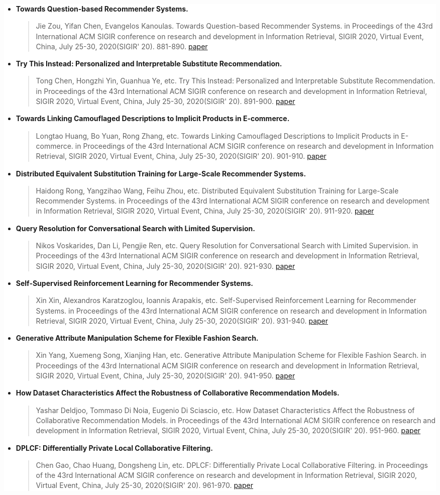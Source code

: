 
- **Towards Question-based Recommender Systems.**
    > Jie Zou, Yifan Chen, Evangelos Kanoulas. Towards Question-based Recommender Systems. in Proceedings of the 43rd International ACM SIGIR conference on research and development in Information Retrieval, SIGIR 2020, Virtual Event, China, July 25-30, 2020(SIGIR' 20). 881-890. [paper](https://doi.org/10.1145/3397271.3401180)


- **Try This Instead: Personalized and Interpretable Substitute Recommendation.**
    > Tong Chen, Hongzhi Yin, Guanhua Ye, etc. Try This Instead: Personalized and Interpretable Substitute Recommendation. in Proceedings of the 43rd International ACM SIGIR conference on research and development in Information Retrieval, SIGIR 2020, Virtual Event, China, July 25-30, 2020(SIGIR' 20). 891-900. [paper](https://doi.org/10.1145/3397271.3401042)


- **Towards Linking Camouflaged Descriptions to Implicit Products in E-commerce.**
    > Longtao Huang, Bo Yuan, Rong Zhang, etc. Towards Linking Camouflaged Descriptions to Implicit Products in E-commerce. in Proceedings of the 43rd International ACM SIGIR conference on research and development in Information Retrieval, SIGIR 2020, Virtual Event, China, July 25-30, 2020(SIGIR' 20). 901-910. [paper](https://doi.org/10.1145/3397271.3401067)


- **Distributed Equivalent Substitution Training for Large-Scale Recommender Systems.**
    > Haidong Rong, Yangzihao Wang, Feihu Zhou, etc. Distributed Equivalent Substitution Training for Large-Scale Recommender Systems. in Proceedings of the 43rd International ACM SIGIR conference on research and development in Information Retrieval, SIGIR 2020, Virtual Event, China, July 25-30, 2020(SIGIR' 20). 911-920. [paper](https://doi.org/10.1145/3397271.3401113)


- **Query Resolution for Conversational Search with Limited Supervision.**
    > Nikos Voskarides, Dan Li, Pengjie Ren, etc. Query Resolution for Conversational Search with Limited Supervision. in Proceedings of the 43rd International ACM SIGIR conference on research and development in Information Retrieval, SIGIR 2020, Virtual Event, China, July 25-30, 2020(SIGIR' 20). 921-930. [paper](https://doi.org/10.1145/3397271.3401130)


- **Self-Supervised Reinforcement Learning for Recommender Systems.**
    > Xin Xin, Alexandros Karatzoglou, Ioannis Arapakis, etc. Self-Supervised Reinforcement Learning for Recommender Systems. in Proceedings of the 43rd International ACM SIGIR conference on research and development in Information Retrieval, SIGIR 2020, Virtual Event, China, July 25-30, 2020(SIGIR' 20). 931-940. [paper](https://doi.org/10.1145/3397271.3401147)


- **Generative Attribute Manipulation Scheme for Flexible Fashion Search.**
    > Xin Yang, Xuemeng Song, Xianjing Han, etc. Generative Attribute Manipulation Scheme for Flexible Fashion Search. in Proceedings of the 43rd International ACM SIGIR conference on research and development in Information Retrieval, SIGIR 2020, Virtual Event, China, July 25-30, 2020(SIGIR' 20). 941-950. [paper](https://doi.org/10.1145/3397271.3401150)


- **How Dataset Characteristics Affect the Robustness of Collaborative Recommendation Models.**
    > Yashar Deldjoo, Tommaso Di Noia, Eugenio Di Sciascio, etc. How Dataset Characteristics Affect the Robustness of Collaborative Recommendation Models. in Proceedings of the 43rd International ACM SIGIR conference on research and development in Information Retrieval, SIGIR 2020, Virtual Event, China, July 25-30, 2020(SIGIR' 20). 951-960. [paper](https://doi.org/10.1145/3397271.3401046)


- **DPLCF: Differentially Private Local Collaborative Filtering.**
    > Chen Gao, Chao Huang, Dongsheng Lin, etc. DPLCF: Differentially Private Local Collaborative Filtering. in Proceedings of the 43rd International ACM SIGIR conference on research and development in Information Retrieval, SIGIR 2020, Virtual Event, China, July 25-30, 2020(SIGIR' 20). 961-970. [paper](https://doi.org/10.1145/3397271.3401053)
